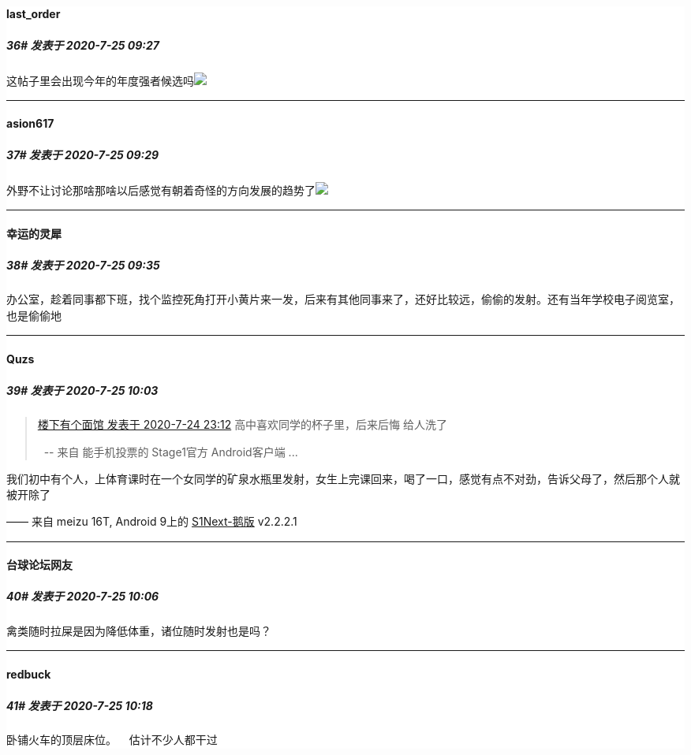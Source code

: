 ####  last_order  
##### 36#       发表于 2020-7-25 09:27


这帖子里会出现今年的年度强者候选吗<img src="https://static.saraba1st.com/image/smiley/face2017/053.png" referrerpolicy="no-referrer">


-----

####  asion617  
##### 37#       发表于 2020-7-25 09:29


外野不让讨论那啥那啥以后感觉有朝着奇怪的方向发展的趋势了<img src="https://static.saraba1st.com/image/smiley/face2017/065.png" referrerpolicy="no-referrer">


-----

####  幸运的灵犀  
##### 38#       发表于 2020-7-25 09:35


办公室，趁着同事都下班，找个监控死角打开小黄片来一发，后来有其他同事来了，还好比较远，偷偷的发射。还有当年学校电子阅览室，也是偷偷地


-----

####  Quzs  
##### 39#       发表于 2020-7-25 10:03


<blockquote><a href="httphttps://bbs.saraba1st.com/2b/forum.php?mod=redirect&amp;goto=findpost&amp;pid=48208078&amp;ptid=1951153" target="_blank">楼下有个面馆 发表于 2020-7-24 23:12</a>
高中喜欢同学的杯子里，后来后悔 给人洗了

  -- 来自 能手机投票的 Stage1官方 Android客户端 ...</blockquote>
我们初中有个人，上体育课时在一个女同学的矿泉水瓶里发射，女生上完课回来，喝了一口，感觉有点不对劲，告诉父母了，然后那个人就被开除了

—— 来自 meizu 16T, Android 9上的 [S1Next-鹅版](https://github.com/ykrank/S1-Next/releases) v2.2.2.1


-----

####  台球论坛网友  
##### 40#       发表于 2020-7-25 10:06


禽类随时拉屎是因为降低体重，诸位随时发射也是吗？


-----

####  redbuck  
##### 41#       发表于 2020-7-25 10:18


卧铺火车的顶层床位。    估计不少人都干过
